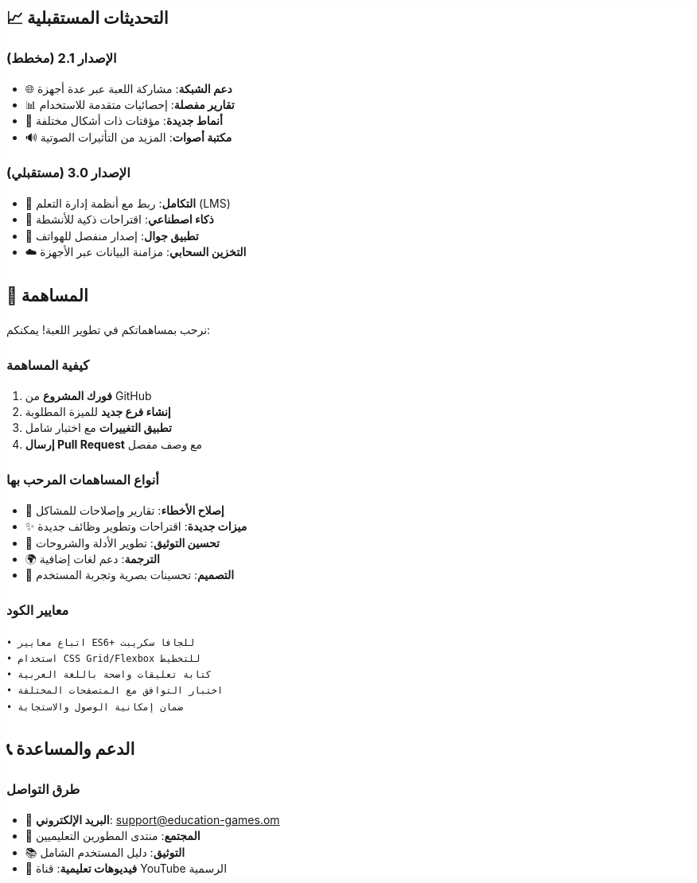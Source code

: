 ## 📈 التحديثات المستقبلية

### الإصدار 2.1 (مخطط)
- 🌐 **دعم الشبكة**: مشاركة اللعبة عبر عدة أجهزة
- 📊 **تقارير مفصلة**: إحصائيات متقدمة للاستخدام
- 🎨 **أنماط جديدة**: مؤقتات ذات أشكال مختلفة
- 🔊 **مكتبة أصوات**: المزيد من التأثيرات الصوتية

### الإصدار 3.0 (مستقبلي)
- 🔗 **التكامل**: ربط مع أنظمة إدارة التعلم (LMS)
- 🤖 **ذكاء اصطناعي**: اقتراحات ذكية للأنشطة
- 📱 **تطبيق جوال**: إصدار منفصل للهواتف
- ☁️ **التخزين السحابي**: مزامنة البيانات عبر الأجهزة

## 🤝 المساهمة

نرحب بمساهماتكم في تطوير اللعبة! يمكنكم:

### كيفية المساهمة
1. **فورك المشروع** من GitHub
2. **إنشاء فرع جديد** للميزة المطلوبة
3. **تطبيق التغييرات** مع اختبار شامل
4. **إرسال Pull Request** مع وصف مفصل

### أنواع المساهمات المرحب بها
- 🐛 **إصلاح الأخطاء**: تقارير وإصلاحات للمشاكل
- ✨ **ميزات جديدة**: اقتراحات وتطوير وظائف جديدة
- 📖 **تحسين التوثيق**: تطوير الأدلة والشروحات
- 🌍 **الترجمة**: دعم لغات إضافية
- 🎨 **التصميم**: تحسينات بصرية وتجربة المستخدم

### معايير الكود
```bash
• اتباع معايير ES6+ للجافا سكريبت
• استخدام CSS Grid/Flexbox للتخطيط
• كتابة تعليقات واضحة باللغة العربية
• اختبار التوافق مع المتصفحات المختلفة
• ضمان إمكانية الوصول والاستجابة
```

## 📞 الدعم والمساعدة

### طرق التواصل
- 📧 **البريد الإلكتروني**: support@education-games.om
- 💬 **المجتمع**: منتدى المطورين التعليميين
- 📚 **التوثيق**: دليل المستخدم الشامل
- 🎥 **فيديوهات تعليمية**: قناة YouTube الرسمية
